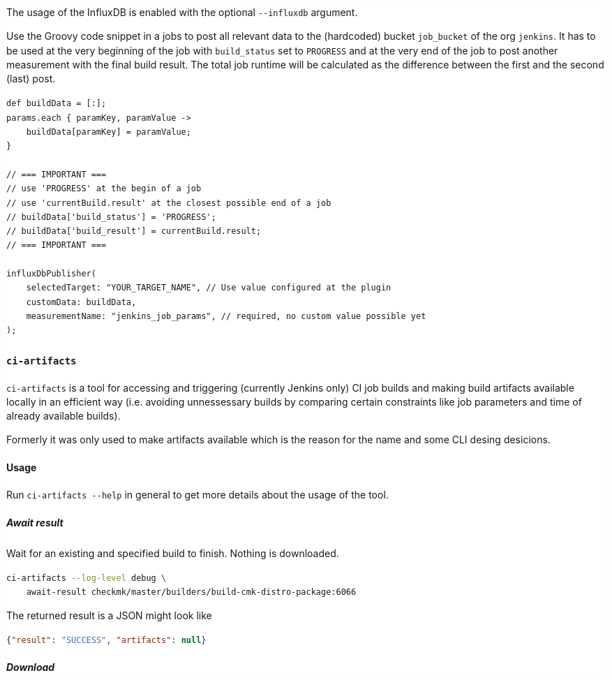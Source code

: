 The usage of the InfluxDB is enabled with the optional `--influxdb` argument.

Use the Groovy code snippet in a jobs to post all relevant data to the (hardcoded) bucket `job_bucket` of the org `jenkins`. It has to be used at the very beginning of the job with `build_status` set to `PROGRESS` and at the very end of the job to post another measurement with the final build result. The total job runtime will be calculated as the difference between the first and the second (last) post.

```
def buildData = [:];
params.each { paramKey, paramValue ->
    buildData[paramKey] = paramValue;
}

// === IMPORTANT ===
// use 'PROGRESS' at the begin of a job
// use 'currentBuild.result' at the closest possible end of a job
// buildData['build_status'] = 'PROGRESS';
// buildData['build_result'] = currentBuild.result;
// === IMPORTANT ===

influxDbPublisher(
    selectedTarget: "YOUR_TARGET_NAME", // Use value configured at the plugin
    customData: buildData,
    measurementName: "jenkins_job_params", // required, no custom value possible yet
);
```

### `ci-artifacts`

`ci-artifacts` is a tool for accessing and triggering (currently Jenkins only) CI job builds and
making build artifacts available locally in an efficient way (i.e. avoiding unnessessary builds by
comparing certain constraints like job parameters and time of already available builds).

Formerly it was only used to make artifacts available which is the reason for the name and some
CLI desing desicions.

#### Usage

Run `ci-artifacts --help` in general to get more details about the usage of the tool.

##### Await result

Wait for an existing and specified build to finish. Nothing is downloaded.

```sh
ci-artifacts --log-level debug \
    await-result checkmk/master/builders/build-cmk-distro-package:6066
```

The returned result is a JSON might look like

```json
{"result": "SUCCESS", "artifacts": null}
```

##### Download

